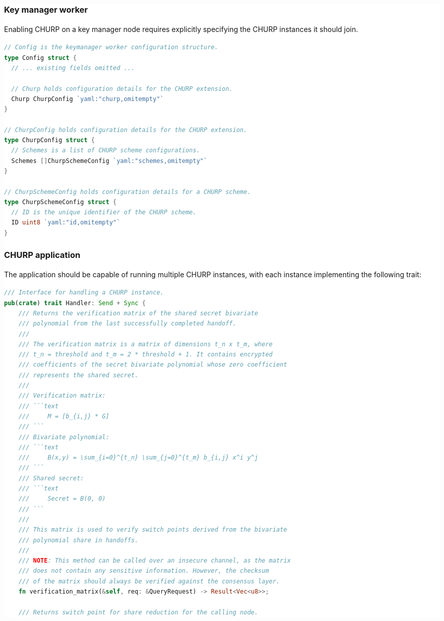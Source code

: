 ### Key manager worker

Enabling CHURP on a key manager node requires explicitly specifying
the CHURP instances it should join.

```go
// Config is the keymanager worker configuration structure.
type Config struct {
  // ... existing fields omitted ...

  // Churp holds configuration details for the CHURP extension.
  Churp ChurpConfig `yaml:"churp,omitempty"`
}

// ChurpConfig holds configuration details for the CHURP extension.
type ChurpConfig struct {
  // Schemes is a list of CHURP scheme configurations.
  Schemes []ChurpSchemeConfig `yaml:"schemes,omitempty"`
}

// ChurpSchemeConfig holds configuration details for a CHURP scheme.
type ChurpSchemeConfig struct {
  // ID is the unique identifier of the CHURP scheme.
  ID uint8 `yaml:"id,omitempty"`
}
```

### CHURP application

The application should be capable of running multiple CHURP instances,
with each instance implementing the following trait:

```rust
/// Interface for handling a CHURP instance.
pub(crate) trait Handler: Send + Sync {
    /// Returns the verification matrix of the shared secret bivariate
    /// polynomial from the last successfully completed handoff.
    ///
    /// The verification matrix is a matrix of dimensions t_n x t_m, where
    /// t_n = threshold and t_m = 2 * threshold + 1. It contains encrypted
    /// coefficients of the secret bivariate polynomial whose zero coefficient
    /// represents the shared secret.
    ///
    /// Verification matrix:
    /// ```text
    ///     M = [b_{i,j} * G]
    /// ```
    /// Bivariate polynomial:
    /// ```text
    ///     B(x,y) = \sum_{i=0}^{t_n} \sum_{j=0}^{t_m} b_{i,j} x^i y^j
    /// ```
    /// Shared secret:
    /// ```text
    ///     Secret = B(0, 0)
    /// ```
    ///
    /// This matrix is used to verify switch points derived from the bivariate
    /// polynomial share in handoffs.
    ///
    /// NOTE: This method can be called over an insecure channel, as the matrix
    /// does not contain any sensitive information. However, the checksum
    /// of the matrix should always be verified against the consensus layer.
    fn verification_matrix(&self, req: &QueryRequest) -> Result<Vec<u8>>;

    /// Returns switch point for share reduction for the calling node.
```